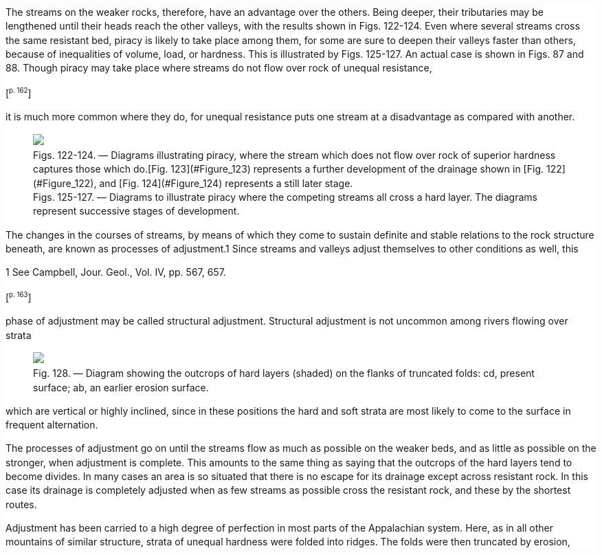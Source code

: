 The streams on the weaker rocks, therefore, have an advantage over the others. Being deeper, their tributaries may be lengthened until their heads reach the other valleys, with the results shown in Figs. 122-124. Even where several streams cross the same resistant bed, piracy is likely to take place among them, for some are sure to deepen their valleys faster than others, because of inequalities of volume, load, or hardness. This is illustrated by Figs. 125-127. An actual case is shown in Figs. 87 and 88. Though piracy may take place where streams do not flow over rock of unequal resistance,


<span id="p162">[<sup><small>p. 162</small></sup>]</span>



it is much more common where they do, for unequal resistance puts one stream at a disadvantage as compared with another.


<figure id="Figure_122" class="image urantiapedia">
<img src="/image/book/Thomas_C_Chamberlin_and_Rollin_D_Salisbury/A_College_Textbook_of_Geology/122.jpg">
<figcaption>Figs. 122-124. — Diagrams illustrating piracy, where the stream which does not flow over rock of superior hardness captures those which do.[Fig. 123](#Figure_123) represents a further development of the drainage shown in [Fig. 122](#Figure_122), and [Fig. 124](#Figure_124) represents a still later stage. <br>Figs. 125-127. — Diagrams to illustrate piracy where the competing streams all cross a hard layer. The diagrams represent successive stages of development. </figcaption>
</figure>

The changes in the courses of streams, by means of which they come to sustain definite and stable relations to the rock structure beneath, are known as processes of adjustment.1 Since streams and valleys adjust themselves to other conditions as well, this

1 See Campbell, Jour. Geol., Vol. IV, pp. 567, 657.


<span id="p163">[<sup><small>p. 163</small></sup>]</span>



phase of adjustment may be called structural adjustment. Structural adjustment is not uncommon among rivers flowing over strata

<figure id="Figure_128" class="image urantiapedia">
<img src="/image/book/Thomas_C_Chamberlin_and_Rollin_D_Salisbury/A_College_Textbook_of_Geology/128.jpg">
<figcaption>Fig. 128. — Diagram showing the outcrops of hard layers (shaded) on the flanks of truncated folds: cd, present surface; ab, an earlier erosion surface. </figcaption>
</figure>

which are vertical or highly inclined, since in these positions the hard and soft strata are most likely to come to the surface in frequent alternation.

The processes of adjustment go on until the streams flow as much as possible on the weaker beds, and as little as possible on the stronger, when adjustment is complete. This amounts to the same thing as saying that the outcrops of the hard layers tend to become divides. In many cases an area is so situated that there is no escape for its drainage except across resistant rock. In this case its drainage is completely adjusted when as few streams as possible cross the resistant rock, and these by the shortest routes.

Adjustment has been carried to a high degree of perfection in most parts of the Appalachian system. Here, as in all other mountains of similar structure, strata of unequal hardness were folded into ridges. The folds were then truncated by erosion,
